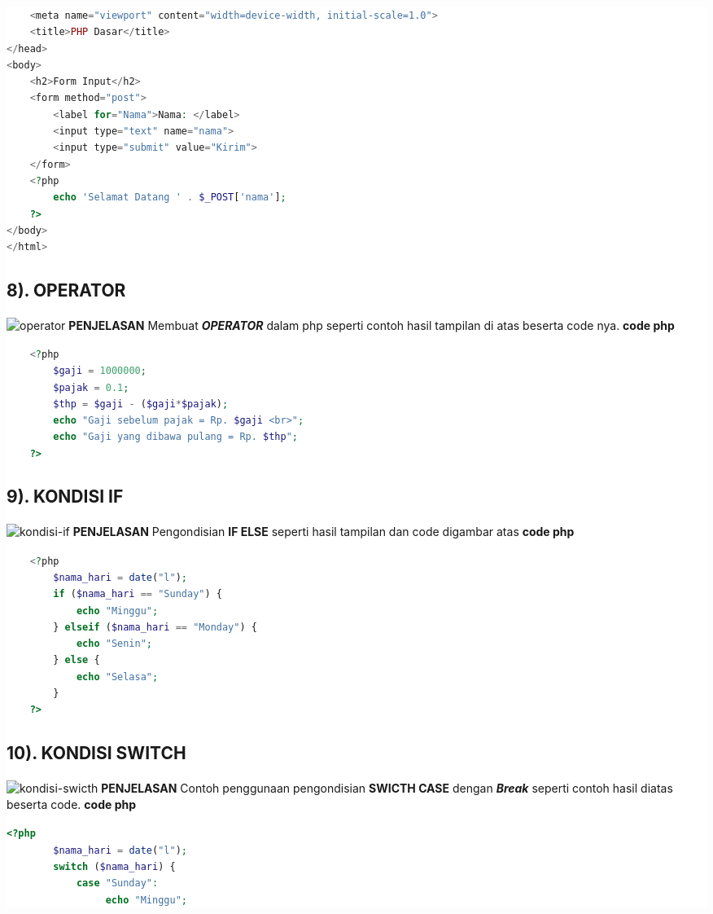 ```php
    <meta name="viewport" content="width=device-width, initial-scale=1.0">
    <title>PHP Dasar</title>
</head>
<body>
    <h2>Form Input</h2>
    <form method="post">
        <label for="Nama">Nama: </label>
        <input type="text" name="nama">
        <input type="submit" value="Kirim">
    </form>
    <?php
        echo 'Selamat Datang ' . $_POST['nama'];
    ?>
</body>
</html>
```
## 8). OPERATOR 
![operator](img/operator.png)
**PENJELASAN**
Membuat ***OPERATOR*** dalam php seperti contoh hasil tampilan di atas beserta code nya.
**code php**
```php
    <?php
        $gaji = 1000000;
        $pajak = 0.1;
        $thp = $gaji - ($gaji*$pajak);
        echo "Gaji sebelum pajak = Rp. $gaji <br>";
        echo "Gaji yang dibawa pulang = Rp. $thp";
    ?>
```
## 9). KONDISI IF
![kondisi-if](img/kondisi-if.png)
**PENJELASAN**
Pengondisian **IF ELSE** seperti hasil tampilan dan code digambar atas
**code php**
```php
    <?php
        $nama_hari = date("l");
        if ($nama_hari == "Sunday") {
            echo "Minggu";
        } elseif ($nama_hari == "Monday") {
            echo "Senin";
        } else {
            echo "Selasa";
        }
    ?>
```
## 10). KONDISI SWITCH
![kondisi-swicth](img/kondisi-switch.png)
**PENJELASAN**
Contoh penggunaan pengondisian **SWICTH CASE** dengan ***Break*** seperti contoh hasil diatas beserta code.
**code php**
```php
<?php
        $nama_hari = date("l");
        switch ($nama_hari) {
            case "Sunday":
                 echo "Minggu";
```